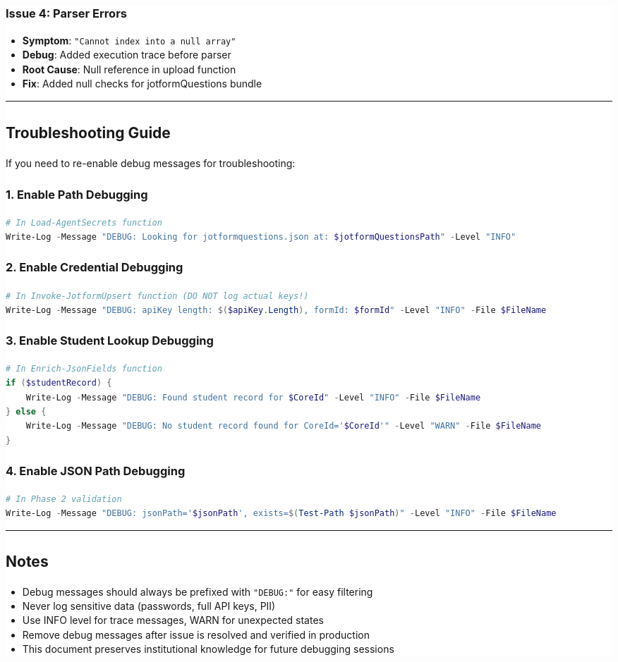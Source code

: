 ### Issue 4: Parser Errors
- **Symptom**: `"Cannot index into a null array"`
- **Debug**: Added execution trace before parser
- **Root Cause**: Null reference in upload function
- **Fix**: Added null checks for jotformQuestions bundle

---

## Troubleshooting Guide

If you need to re-enable debug messages for troubleshooting:

### 1. Enable Path Debugging
```powershell
# In Load-AgentSecrets function
Write-Log -Message "DEBUG: Looking for jotformquestions.json at: $jotformQuestionsPath" -Level "INFO"
```

### 2. Enable Credential Debugging
```powershell
# In Invoke-JotformUpsert function (DO NOT log actual keys!)
Write-Log -Message "DEBUG: apiKey length: $($apiKey.Length), formId: $formId" -Level "INFO" -File $FileName
```

### 3. Enable Student Lookup Debugging
```powershell
# In Enrich-JsonFields function
if ($studentRecord) {
    Write-Log -Message "DEBUG: Found student record for $CoreId" -Level "INFO" -File $FileName
} else {
    Write-Log -Message "DEBUG: No student record found for CoreId='$CoreId'" -Level "WARN" -File $FileName
}
```

### 4. Enable JSON Path Debugging
```powershell
# In Phase 2 validation
Write-Log -Message "DEBUG: jsonPath='$jsonPath', exists=$(Test-Path $jsonPath)" -Level "INFO" -File $FileName
```

---

## Notes

- Debug messages should always be prefixed with `"DEBUG:"` for easy filtering
- Never log sensitive data (passwords, full API keys, PII)
- Use INFO level for trace messages, WARN for unexpected states
- Remove debug messages after issue is resolved and verified in production
- This document preserves institutional knowledge for future debugging sessions
